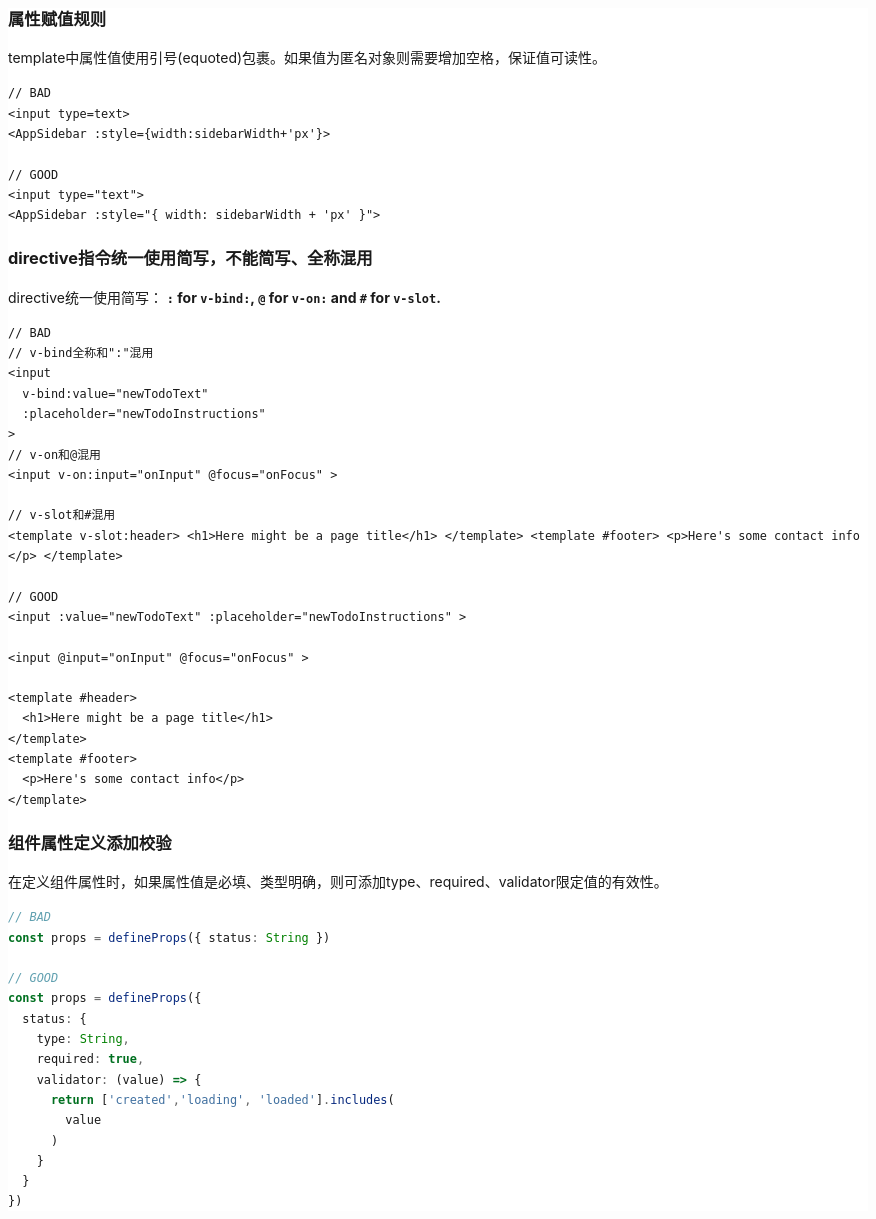 ### 属性赋值规则

template中属性值使用引号(equoted)包裹。如果值为匿名对象则需要增加空格，保证值可读性。

```vue
// BAD
<input type=text>
<AppSidebar :style={width:sidebarWidth+'px'}>

// GOOD
<input type="text">
<AppSidebar :style="{ width: sidebarWidth + 'px' }">
```

### directive指令统一使用简写，不能简写、全称混用

directive统一使用简写： **`:` for `v-bind:`, `@` for `v-on:` and `#` for `v-slot`.**

```vue
// BAD
// v-bind全称和":"混用
<input
  v-bind:value="newTodoText"
  :placeholder="newTodoInstructions"
>
// v-on和@混用
<input v-on:input="onInput" @focus="onFocus" >

// v-slot和#混用
<template v-slot:header> <h1>Here might be a page title</h1> </template> <template #footer> <p>Here's some contact info</p> </template>

// GOOD
<input :value="newTodoText" :placeholder="newTodoInstructions" >

<input @input="onInput" @focus="onFocus" >

<template #header>
  <h1>Here might be a page title</h1>
</template>
<template #footer>
  <p>Here's some contact info</p>
</template>
```

### 组件属性定义添加校验

在定义组件属性时，如果属性值是必填、类型明确，则可添加type、required、validator限定值的有效性。

```typescript
// BAD
const props = defineProps({ status: String })

// GOOD
const props = defineProps({
  status: {
    type: String,
    required: true,
    validator: (value) => {
      return ['created','loading', 'loaded'].includes(
        value
      )
    }
  }
})
```
